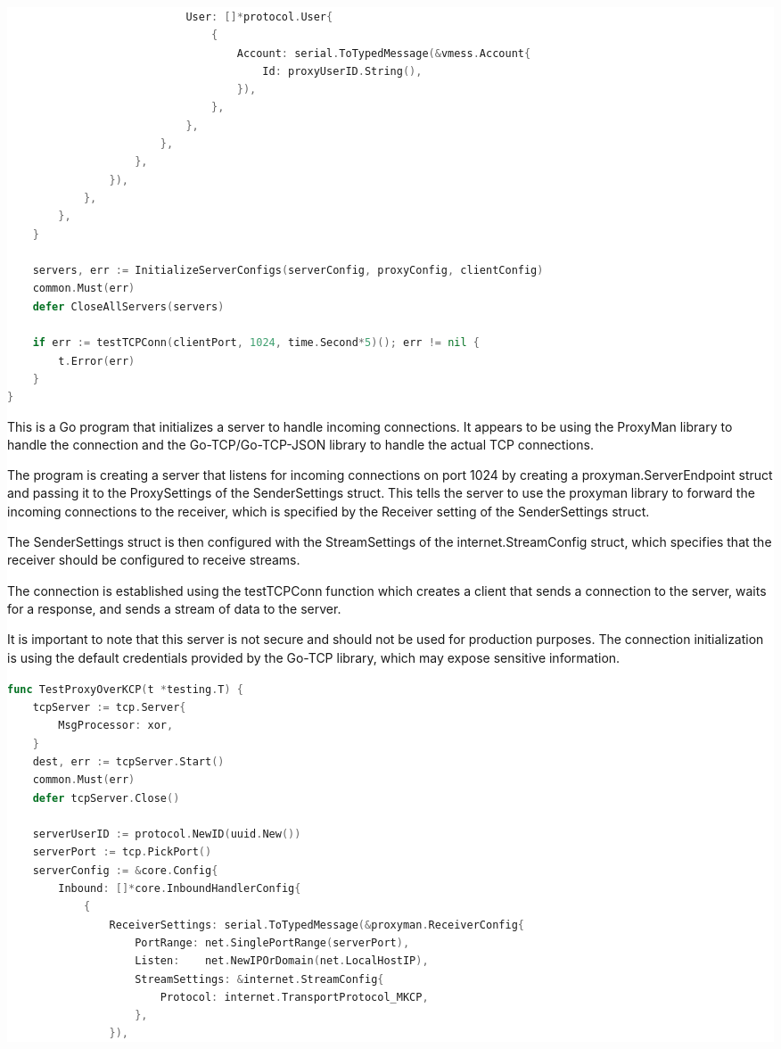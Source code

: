```go
							User: []*protocol.User{
								{
									Account: serial.ToTypedMessage(&vmess.Account{
										Id: proxyUserID.String(),
									}),
								},
							},
						},
					},
				}),
			},
		},
	}

	servers, err := InitializeServerConfigs(serverConfig, proxyConfig, clientConfig)
	common.Must(err)
	defer CloseAllServers(servers)

	if err := testTCPConn(clientPort, 1024, time.Second*5)(); err != nil {
		t.Error(err)
	}
}

```

This is a Go program that initializes a server to handle incoming connections. It appears to be using the ProxyMan library to handle the connection and the Go-TCP/Go-TCP-JSON library to handle the actual TCP connections.

The program is creating a server that listens for incoming connections on port 1024 by creating a proxyman.ServerEndpoint struct and passing it to the ProxySettings of the SenderSettings struct. This tells the server to use the proxyman library to forward the incoming connections to the receiver, which is specified by the Receiver setting of the SenderSettings struct.

The SenderSettings struct is then configured with the StreamSettings of the internet.StreamConfig struct, which specifies that the receiver should be configured to receive streams.

The connection is established using the testTCPConn function which creates a client that sends a connection to the server, waits for a response, and sends a stream of data to the server.

It is important to note that this server is not secure and should not be used for production purposes. The connection initialization is using the default credentials provided by the Go-TCP library, which may expose sensitive information.


```go
func TestProxyOverKCP(t *testing.T) {
	tcpServer := tcp.Server{
		MsgProcessor: xor,
	}
	dest, err := tcpServer.Start()
	common.Must(err)
	defer tcpServer.Close()

	serverUserID := protocol.NewID(uuid.New())
	serverPort := tcp.PickPort()
	serverConfig := &core.Config{
		Inbound: []*core.InboundHandlerConfig{
			{
				ReceiverSettings: serial.ToTypedMessage(&proxyman.ReceiverConfig{
					PortRange: net.SinglePortRange(serverPort),
					Listen:    net.NewIPOrDomain(net.LocalHostIP),
					StreamSettings: &internet.StreamConfig{
						Protocol: internet.TransportProtocol_MKCP,
					},
				}),
```